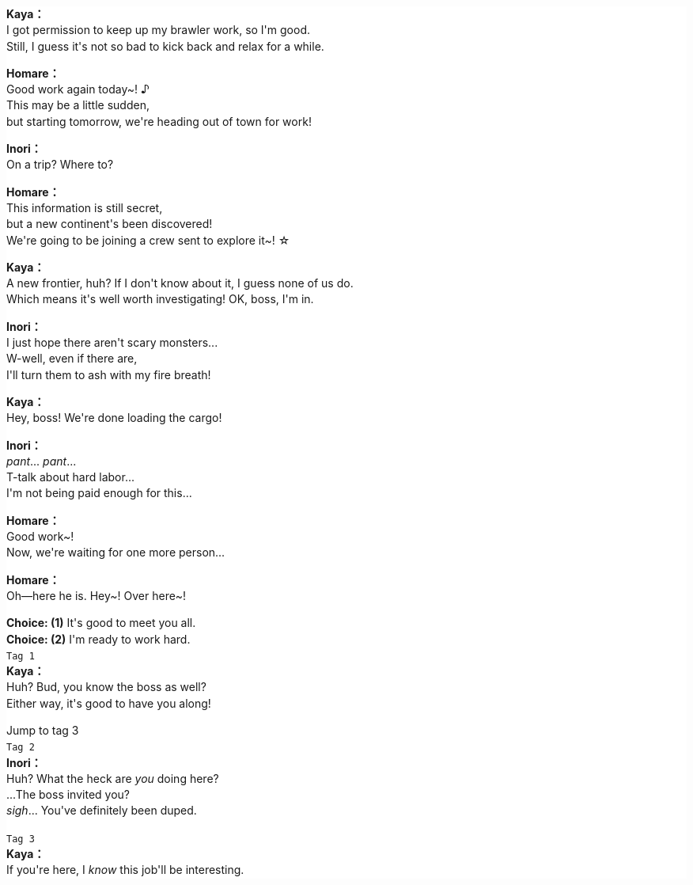 **Kaya：**  
I got permission to keep up my brawler work, so I'm good.  
Still, I guess it's not so bad to kick back and relax for a while.  
  
**Homare：**  
Good work again today~! ♪  
 This may be a little sudden,  
but starting tomorrow, we're heading out of town for work!  
  
**Inori：**  
On a trip? Where to?  
  
**Homare：**  
This information is still secret,  
 but a new continent's been discovered!  
We're going to be joining a crew sent to explore it~! ☆  
  
**Kaya：**  
A new frontier, huh? If I don't know about it, I guess none of us do.  
Which means it's well worth investigating! OK, boss, I'm in.  
  
**Inori：**  
I just hope there aren't scary monsters...  
W-well, even if there are,  
 I'll turn them to ash with my fire breath!  
  
**Kaya：**  
Hey, boss! We're done loading the cargo!  
  
**Inori：**  
*pant*... *pant*...  
 T-talk about hard labor...  
I'm not being paid enough for this...  
  
**Homare：**  
Good work~!  
Now, we're waiting for one more person...  
  
**Homare：**  
Oh—here he is. Hey~! Over here~!  
  
**Choice: (1)**  It's good to meet you all.  
**Choice: (2)**  I'm ready to work hard.  
`Tag 1`  
**Kaya：**  
Huh? Bud, you know the boss as well?  
Either way, it's good to have you along!  
  
Jump to tag 3  
`Tag 2`  
**Inori：**  
Huh? What the heck are *you* doing here?  
...The boss invited you?  
 *sigh*... You've definitely been duped.  
  
`Tag 3`  
**Kaya：**  
If you're here, I *know* this job'll be interesting.  
  